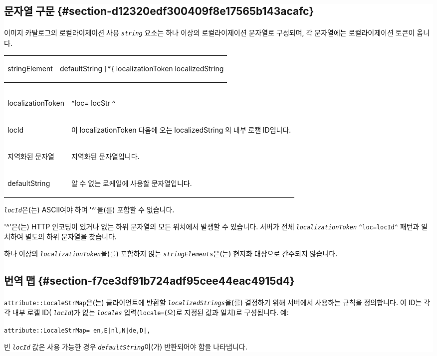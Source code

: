 ## 문자열 구문 {#section-d12320edf300409f8e17565b143acafc}

이미지 카탈로그의 로컬라이제이션 사용 *`string`* 요소는 하나 이상의 로컬라이제이션 문자열로 구성되며, 각 문자열에는 로컬라이제이션 토큰이 옵니다.

<table id="simpletable_CEFDAE8395E6493E902D58A7E5A25BC7"> 
 <tr class="strow"> 
  <td class="stentry"> <p> <span class="codeph"> <span class="varname"> stringElement </span> </span> </p> </td> 
  <td class="stentry"> <p><span class="varname"> defaultString </span>&rbrack;*&lbrace; <span class="varname"> localizationToken </span> <span class="varname"> localizedString </span> </p> </td> 
 </tr> 
</table>

<table id="simpletable_0A687FA72C4C4C1AAFFCB43143C1AB3B"> 
 <tr class="strow"> 
  <td class="stentry"> <p> <span class="codeph"> <span class="varname"> localizationToken </span> </span> </p> </td> 
  <td class="stentry"> <p> <span class="codeph"> ^loc= <span class="varname"> locStr </span> ^ </span> </p> </td> 
 </tr> 
 <tr class="strow"> 
  <td class="stentry"> <p> <span class="codeph"> <span class="varname"> locId </span> </span> </p> </td> 
  <td class="stentry"> <p>이 <span class="varname"> localizationToken </span> 다음에 오는 <span class="varname"> localizedString </span>의 내부 로캘 ID입니다. </p> </td> 
 </tr> 
 <tr class="strow"> 
  <td class="stentry"> <p> <span class="codeph"> <span class="varname"> 지역화된 문자열 </span> </span> </p> </td> 
  <td class="stentry"> <p>지역화된 문자열입니다. </p> </td> 
 </tr> 
 <tr class="strow"> 
  <td class="stentry"> <p> <span class="codeph"> <span class="varname"> defaultString </span> </span> </p> </td> 
  <td class="stentry"> <p>알 수 없는 로케일에 사용할 문자열입니다. </p> </td> 
 </tr> 
</table>

*`locId`*&#x200B;은(는) ASCII여야 하며 &#39;^&#39;을(를) 포함할 수 없습니다.

&#39;^&#39;은(는) HTTP 인코딩이 있거나 없는 하위 문자열의 모든 위치에서 발생할 수 있습니다. 서버가 전체 *`localizationToken`* `^loc=locId^` 패턴과 일치하여 별도의 하위 문자열을 찾습니다.

하나 이상의 *`localizationToken`*&#x200B;을(를) 포함하지 않는 *`stringElements`*&#x200B;은(는) 현지화 대상으로 간주되지 않습니다.

## 번역 맵 {#section-f7ce3df91b724adf95cee44eac4915d4}

`attribute::LocaleStrMap`은(는) 클라이언트에 반환할 *`localizedStrings`*&#x200B;을(를) 결정하기 위해 서버에서 사용하는 규칙을 정의합니다. 이 ID는 각각 내부 로캘 ID( *`locId`*)가 없는 *`locales`* 입력(`locale=`(으)로 지정된 값과 일치)로 구성됩니다. 예:

`attribute::LocaleStrMap= en,E|nl,N|de,D|,`

빈 *`locId`* 값은 사용 가능한 경우 *`defaultString`*&#x200B;이(가) 반환되어야 함을 나타냅니다.
